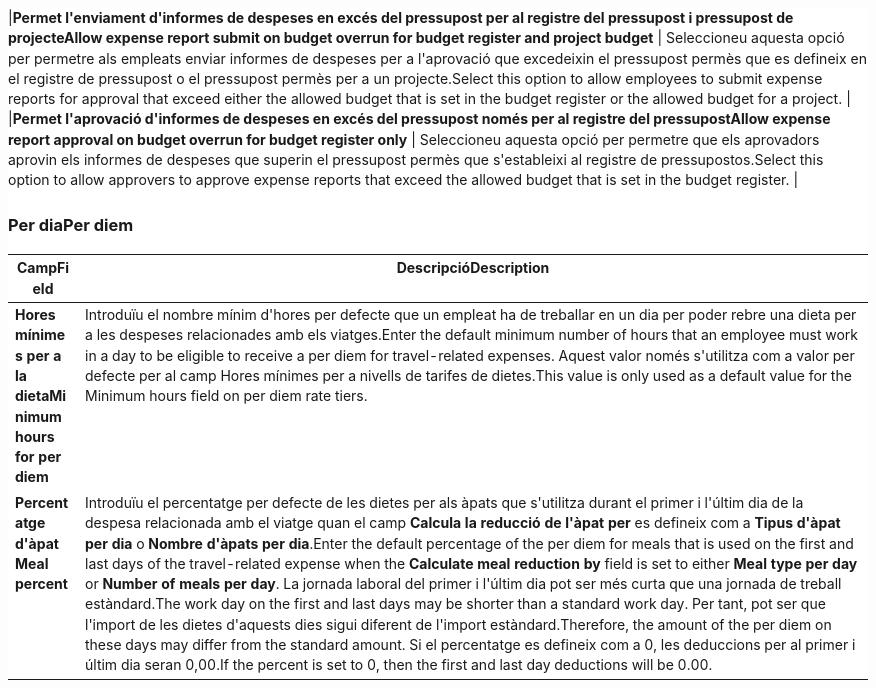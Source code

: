|<span data-ttu-id="d91a8-154">**Permet l'enviament d'informes de despeses en excés del pressupost per al registre del pressupost i pressupost de projecte**</span><span class="sxs-lookup"><span data-stu-id="d91a8-154">**Allow expense report submit on budget overrun for budget register and project budget**</span></span>    | <span data-ttu-id="d91a8-155">Seleccioneu aquesta opció per permetre als empleats enviar informes de despeses per a l'aprovació que excedeixin el pressupost permès que es defineix en el registre de pressupost o el pressupost permès per a un projecte.</span><span class="sxs-lookup"><span data-stu-id="d91a8-155">Select this option to allow employees to submit expense reports for approval that exceed either the allowed budget that is set in the budget register or the allowed budget for a project.</span></span>                |
|<span data-ttu-id="d91a8-156">**Permet l'aprovació d'informes de despeses en excés del pressupost només per al registre del pressupost**</span><span class="sxs-lookup"><span data-stu-id="d91a8-156">**Allow expense report approval on budget overrun for budget register only**</span></span>                | <span data-ttu-id="d91a8-157">Seleccioneu aquesta opció per permetre que els aprovadors aprovin els informes de despeses que superin el pressupost permès que s'estableixi al registre de pressupostos.</span><span class="sxs-lookup"><span data-stu-id="d91a8-157">Select this option to allow approvers to approve expense reports that exceed the allowed budget that is set in the budget register.</span></span>                                                                       |

### <a name="per-diem"></a><span data-ttu-id="d91a8-158">Per dia</span><span class="sxs-lookup"><span data-stu-id="d91a8-158">Per diem</span></span>

| <span data-ttu-id="d91a8-159">**Camp**</span><span class="sxs-lookup"><span data-stu-id="d91a8-159">**Field**</span></span>                             | <span data-ttu-id="d91a8-160">**Descripció**</span><span class="sxs-lookup"><span data-stu-id="d91a8-160">**Description**</span></span>             |
|---------------------------------------|--------------------------------------------------------------------------------------|
|<span data-ttu-id="d91a8-161">**Hores mínimes per a la dieta**</span><span class="sxs-lookup"><span data-stu-id="d91a8-161">**Minimum hours for per diem**</span></span>           | <span data-ttu-id="d91a8-162">Introduïu el nombre mínim d'hores per defecte que un empleat ha de treballar en un dia per poder rebre una dieta per a les despeses relacionades amb els viatges.</span><span class="sxs-lookup"><span data-stu-id="d91a8-162">Enter the default minimum number of hours that an employee must work in a day to be eligible to receive a per diem for travel-related expenses.</span></span>  <span data-ttu-id="d91a8-163">Aquest valor només s'utilitza com a valor per defecte per al camp Hores mínimes per a nivells de tarifes de dietes.</span><span class="sxs-lookup"><span data-stu-id="d91a8-163">This value is only used as a default value for the Minimum hours field on per diem rate tiers.</span></span>                                                                                      |
|<span data-ttu-id="d91a8-164">**Percentatge d'àpat**</span><span class="sxs-lookup"><span data-stu-id="d91a8-164">**Meal percent**</span></span>                          | <span data-ttu-id="d91a8-165">Introduïu el percentatge per defecte de les dietes per als àpats que s'utilitza durant el primer i l'últim dia de la despesa relacionada amb el viatge quan el camp **Calcula la reducció de l'àpat per** es defineix com a **Tipus d'àpat per dia** o **Nombre d'àpats per dia**.</span><span class="sxs-lookup"><span data-stu-id="d91a8-165">Enter the default percentage of the per diem for meals that is used on the first and last days of the travel-related expense when the **Calculate meal reduction by** field is set to either **Meal type per day** or **Number of meals per day**.</span></span> <span data-ttu-id="d91a8-166">La jornada laboral del primer i l'últim dia pot ser més curta que una jornada de treball estàndard.</span><span class="sxs-lookup"><span data-stu-id="d91a8-166">The work day on the first and last days may be shorter than a standard work day.</span></span> <span data-ttu-id="d91a8-167">Per tant, pot ser que l'import de les dietes d'aquests dies sigui diferent de l'import estàndard.</span><span class="sxs-lookup"><span data-stu-id="d91a8-167">Therefore, the amount of the per diem on these days may differ from the standard amount.</span></span> <span data-ttu-id="d91a8-168">Si el percentatge es defineix com a 0, les deduccions per al primer i últim dia seran 0,00.</span><span class="sxs-lookup"><span data-stu-id="d91a8-168">If the percent is set to 0, then the first and last day deductions will be 0.00.</span></span> |